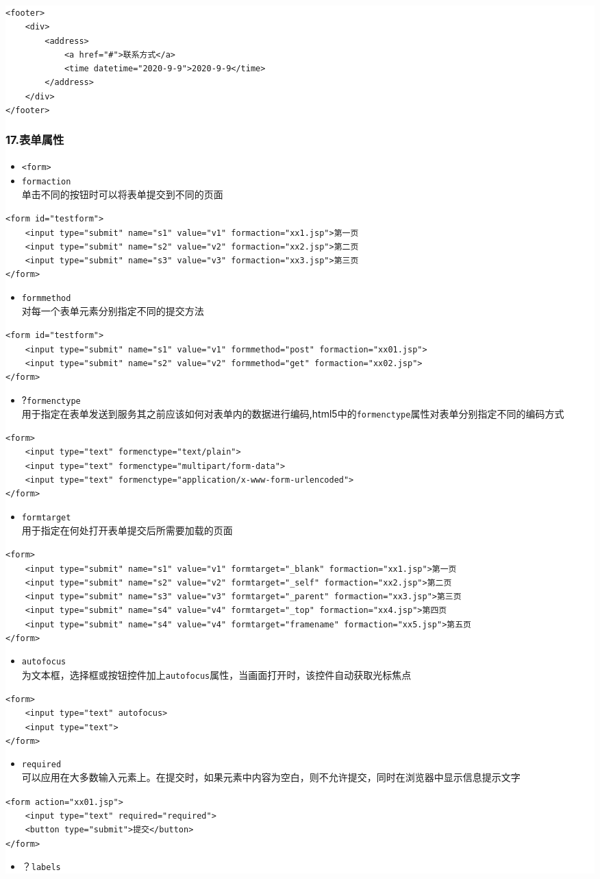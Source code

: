 ```
<footer>
    <div>
        <address>
            <a href="#">联系方式</a>
            <time datetime="2020-9-9">2020-9-9</time>
        </address>
    </div>
</footer>
```
### 17.表单属性
- `<form>` <br>
- `formaction` <br>
单击不同的按钮时可以将表单提交到不同的页面 <br>
```
<form id="testform">
    <input type="submit" name="s1" value="v1" formaction="xx1.jsp">第一页
    <input type="submit" name="s2" value="v2" formaction="xx2.jsp">第二页
    <input type="submit" name="s3" value="v3" formaction="xx3.jsp">第三页
</form>
```
- `formmethod` <br>
对每一个表单元素分别指定不同的提交方法 <br>
```
<form id="testform">
    <input type="submit" name="s1" value="v1" formmethod="post" formaction="xx01.jsp">
    <input type="submit" name="s2" value="v2" formmethod="get" formaction="xx02.jsp">
</form>
```
- ?`formenctype` <br>
用于指定在表单发送到服务其之前应该如何对表单内的数据进行编码,html5中的`formenctype`属性对表单分别指定不同的编码方式 <br>
```
<form>
    <input type="text" formenctype="text/plain">
    <input type="text" formenctype="multipart/form-data">
    <input type="text" formenctype="application/x-www-form-urlencoded">
</form>
```
- `formtarget` <br>
用于指定在何处打开表单提交后所需要加载的页面 <br>
```
<form>
    <input type="submit" name="s1" value="v1" formtarget="_blank" formaction="xx1.jsp">第一页
    <input type="submit" name="s2" value="v2" formtarget="_self" formaction="xx2.jsp">第二页
    <input type="submit" name="s3" value="v3" formtarget="_parent" formaction="xx3.jsp">第三页
    <input type="submit" name="s4" value="v4" formtarget="_top" formaction="xx4.jsp">第四页
    <input type="submit" name="s4" value="v4" formtarget="framename" formaction="xx5.jsp">第五页
</form>
```
- `autofocus` <br>
为文本框，选择框或按钮控件加上`autofocus`属性，当画面打开时，该控件自动获取光标焦点 <br>
```
<form>
    <input type="text" autofocus>
    <input type="text">
</form>
```
- `required` <br>
可以应用在大多数输入元素上。在提交时，如果元素中内容为空白，则不允许提交，同时在浏览器中显示信息提示文字<br>
```
<form action="xx01.jsp">
    <input type="text" required="required">
    <button type="submit">提交</button>
</form>
```
- ？`labels` <br>